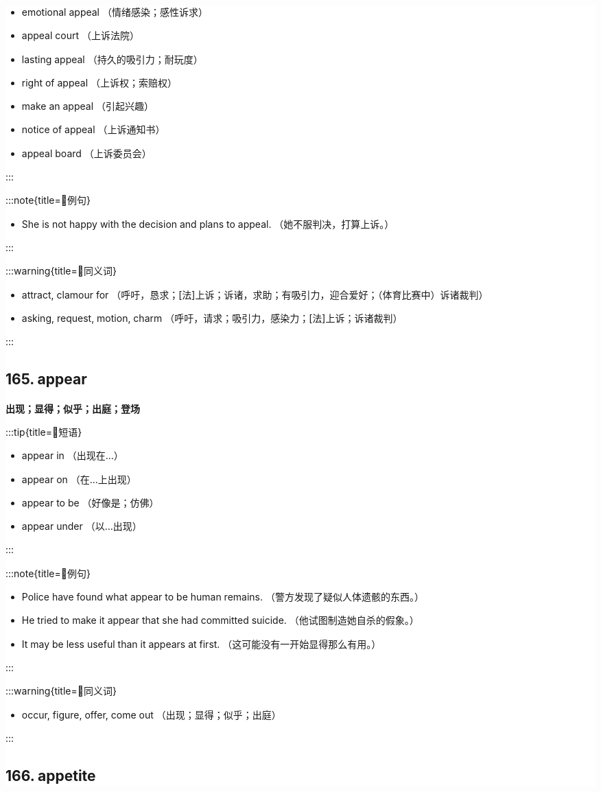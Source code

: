 - emotional appeal （情绪感染；感性诉求）

- appeal court （上诉法院）

- lasting appeal （持久的吸引力；耐玩度）

- right of appeal （上诉权；索赔权）

- make an appeal （引起兴趣）

- notice of appeal （上诉通知书）

- appeal board （上诉委员会）

:::

:::note{title=🎤例句}

- She is not happy with the decision and plans to appeal. （她不服判决，打算上诉。）

:::

:::warning{title=🤔同义词}

- attract, clamour for （呼吁，恳求；[法]上诉；诉诸，求助；有吸引力，迎合爱好；（体育比赛中）诉诸裁判）

- asking, request, motion, charm （呼吁，请求；吸引力，感染力；[法]上诉；诉诸裁判）

:::


## 165. appear

**出现；显得；似乎；出庭；登场**

:::tip{title=🤩短语}

- appear in （出现在…）

- appear on （在...上出现）

- appear to be （好像是；仿佛）

- appear under （以…出现）

:::

:::note{title=🎤例句}

- Police have found what appear to be human remains. （警方发现了疑似人体遗骸的东西。）

- He tried to make it appear that she had committed suicide. （他试图制造她自杀的假象。）

- It may be less useful than it appears at first. （这可能没有一开始显得那么有用。）

:::

:::warning{title=🤔同义词}

- occur, figure, offer, come out （出现；显得；似乎；出庭）

:::


## 166. appetite
